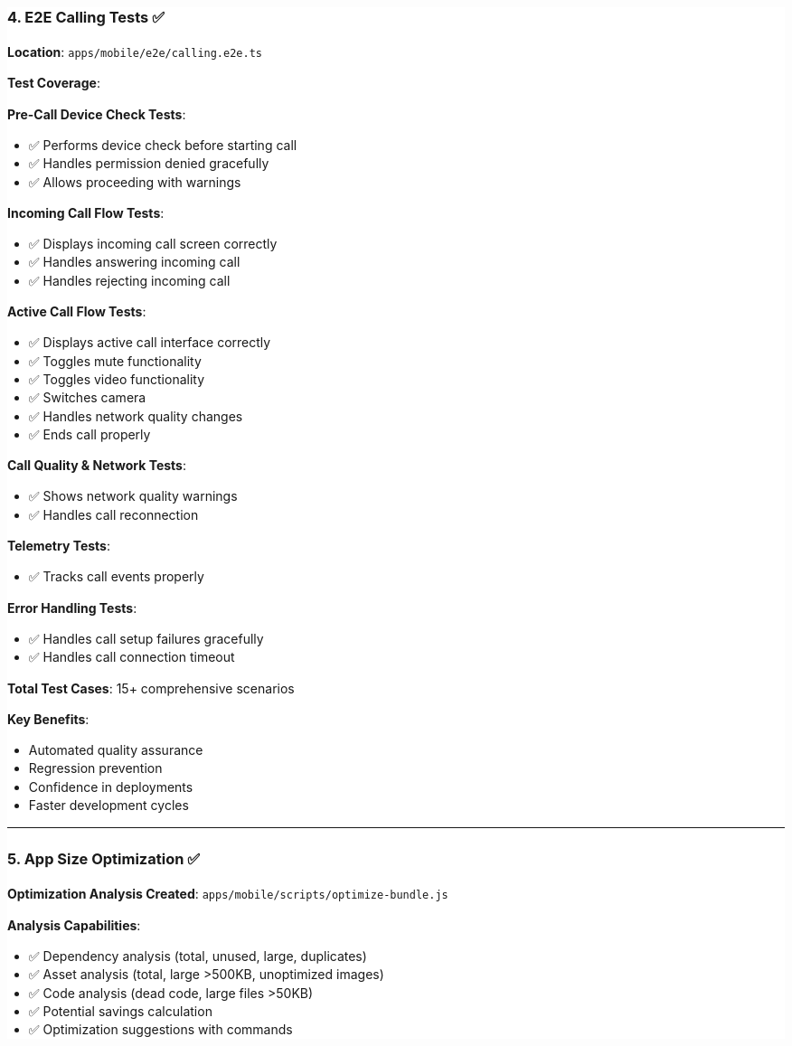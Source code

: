 
### 4. E2E Calling Tests ✅

**Location**: `apps/mobile/e2e/calling.e2e.ts`

**Test Coverage**:

**Pre-Call Device Check Tests**:
- ✅ Performs device check before starting call
- ✅ Handles permission denied gracefully
- ✅ Allows proceeding with warnings

**Incoming Call Flow Tests**:
- ✅ Displays incoming call screen correctly
- ✅ Handles answering incoming call
- ✅ Handles rejecting incoming call

**Active Call Flow Tests**:
- ✅ Displays active call interface correctly
- ✅ Toggles mute functionality
- ✅ Toggles video functionality
- ✅ Switches camera
- ✅ Handles network quality changes
- ✅ Ends call properly

**Call Quality & Network Tests**:
- ✅ Shows network quality warnings
- ✅ Handles call reconnection

**Telemetry Tests**:
- ✅ Tracks call events properly

**Error Handling Tests**:
- ✅ Handles call setup failures gracefully
- ✅ Handles call connection timeout

**Total Test Cases**: 15+ comprehensive scenarios

**Key Benefits**:
- Automated quality assurance
- Regression prevention
- Confidence in deployments
- Faster development cycles

---

### 5. App Size Optimization ✅

**Optimization Analysis Created**: `apps/mobile/scripts/optimize-bundle.js`

**Analysis Capabilities**:
- ✅ Dependency analysis (total, unused, large, duplicates)
- ✅ Asset analysis (total, large >500KB, unoptimized images)
- ✅ Code analysis (dead code, large files >50KB)
- ✅ Potential savings calculation
- ✅ Optimization suggestions with commands
